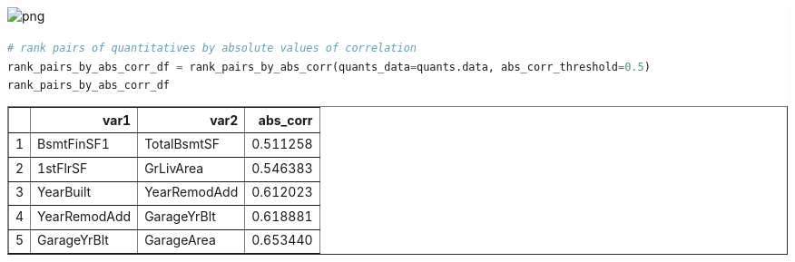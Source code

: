
![png]({{site.baseurl}}/assets/images/explore_99_0.png)



```python
# rank pairs of quantitatives by absolute values of correlation
rank_pairs_by_abs_corr_df = rank_pairs_by_abs_corr(quants_data=quants.data, abs_corr_threshold=0.5)
rank_pairs_by_abs_corr_df
```




<div>
<style scoped>
    .dataframe tbody tr th:only-of-type {
        vertical-align: middle;
    }

    .dataframe tbody tr th {
        vertical-align: top;
    }

    .dataframe thead th {
        text-align: right;
    }
</style>
<table border="1" class="dataframe">
  <thead>
    <tr style="text-align: right;">
      <th></th>
      <th>var1</th>
      <th>var2</th>
      <th>abs_corr</th>
    </tr>
  </thead>
  <tbody>
    <tr>
      <td>1</td>
      <td>BsmtFinSF1</td>
      <td>TotalBsmtSF</td>
      <td>0.511258</td>
    </tr>
    <tr>
      <td>2</td>
      <td>1stFlrSF</td>
      <td>GrLivArea</td>
      <td>0.546383</td>
    </tr>
    <tr>
      <td>3</td>
      <td>YearBuilt</td>
      <td>YearRemodAdd</td>
      <td>0.612023</td>
    </tr>
    <tr>
      <td>4</td>
      <td>YearRemodAdd</td>
      <td>GarageYrBlt</td>
      <td>0.618881</td>
    </tr>
    <tr>
      <td>5</td>
      <td>GarageYrBlt</td>
      <td>GarageArea</td>
      <td>0.653440</td>
    </tr>